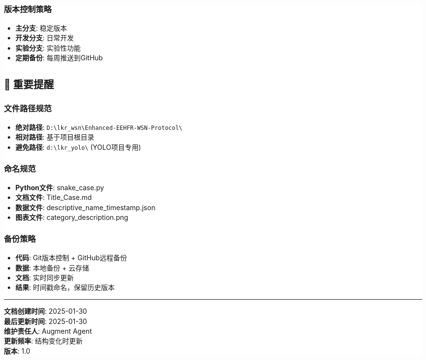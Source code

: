 ### **版本控制策略**
- **主分支**: 稳定版本
- **开发分支**: 日常开发
- **实验分支**: 实验性功能
- **定期备份**: 每周推送到GitHub

## 🚨 **重要提醒**

### **文件路径规范**
- **绝对路径**: `D:\lkr_wsn\Enhanced-EEHFR-WSN-Protocol\`
- **相对路径**: 基于项目根目录
- **避免路径**: `d:\lkr_yolo\` (YOLO项目专用)

### **命名规范**
- **Python文件**: snake_case.py
- **文档文件**: Title_Case.md
- **数据文件**: descriptive_name_timestamp.json
- **图表文件**: category_description.png

### **备份策略**
- **代码**: Git版本控制 + GitHub远程备份
- **数据**: 本地备份 + 云存储
- **文档**: 实时同步更新
- **结果**: 时间戳命名，保留历史版本

---

**文档创建时间**: 2025-01-30  
**最后更新时间**: 2025-01-30  
**维护责任人**: Augment Agent  
**更新频率**: 结构变化时更新  
**版本**: 1.0
